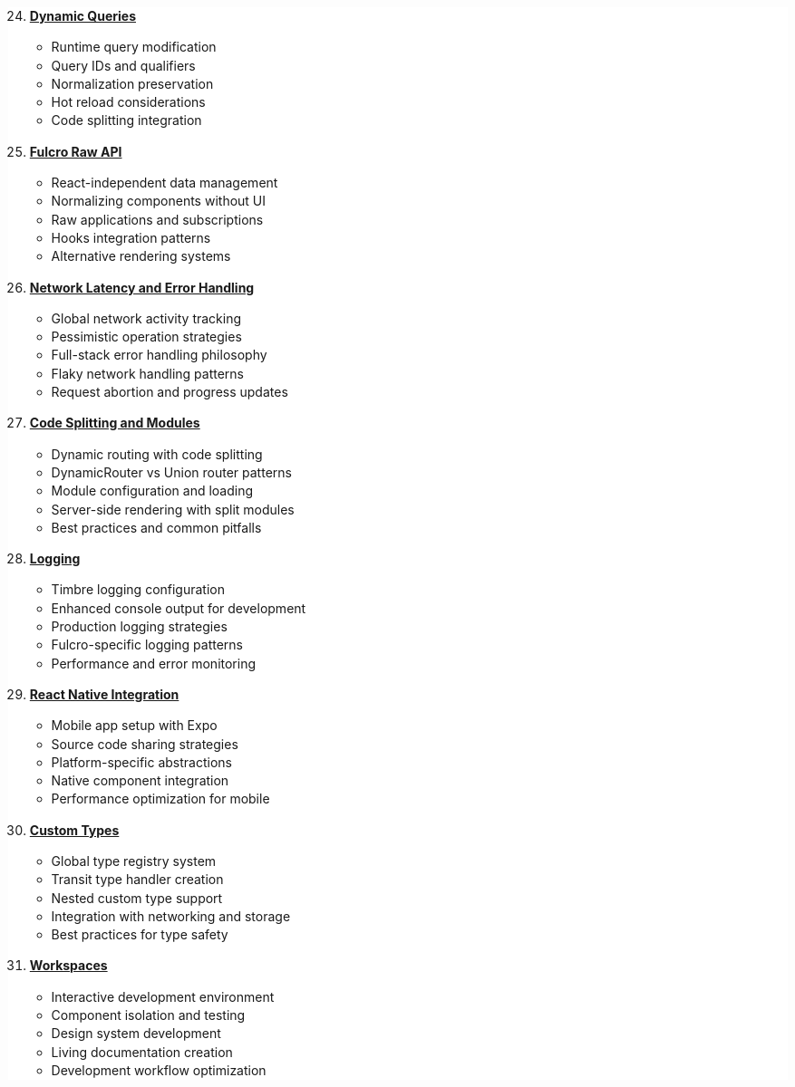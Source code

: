 24. **[Dynamic Queries](24-dynamic-queries.md)**
    - Runtime query modification
    - Query IDs and qualifiers
    - Normalization preservation
    - Hot reload considerations
    - Code splitting integration

25. **[Fulcro Raw API](25-fulcro-raw.md)**
    - React-independent data management
    - Normalizing components without UI
    - Raw applications and subscriptions
    - Hooks integration patterns
    - Alternative rendering systems

26. **[Network Latency and Error Handling](26-network-latency-errors.md)**
    - Global network activity tracking
    - Pessimistic operation strategies
    - Full-stack error handling philosophy
    - Flaky network handling patterns
    - Request abortion and progress updates

27. **[Code Splitting and Modules](29-code-splitting.md)**
    - Dynamic routing with code splitting
    - DynamicRouter vs Union router patterns
    - Module configuration and loading
    - Server-side rendering with split modules
    - Best practices and common pitfalls

28. **[Logging](30-logging.md)**
    - Timbre logging configuration
    - Enhanced console output for development
    - Production logging strategies
    - Fulcro-specific logging patterns
    - Performance and error monitoring

29. **[React Native Integration](31-react-native.md)**
    - Mobile app setup with Expo
    - Source code sharing strategies
    - Platform-specific abstractions
    - Native component integration
    - Performance optimization for mobile

30. **[Custom Types](27-custom-types.md)**
    - Global type registry system
    - Transit type handler creation
    - Nested custom type support
    - Integration with networking and storage
    - Best practices for type safety

31. **[Workspaces](28-workspaces.md)**
    - Interactive development environment
    - Component isolation and testing
    - Design system development
    - Living documentation creation
    - Development workflow optimization

